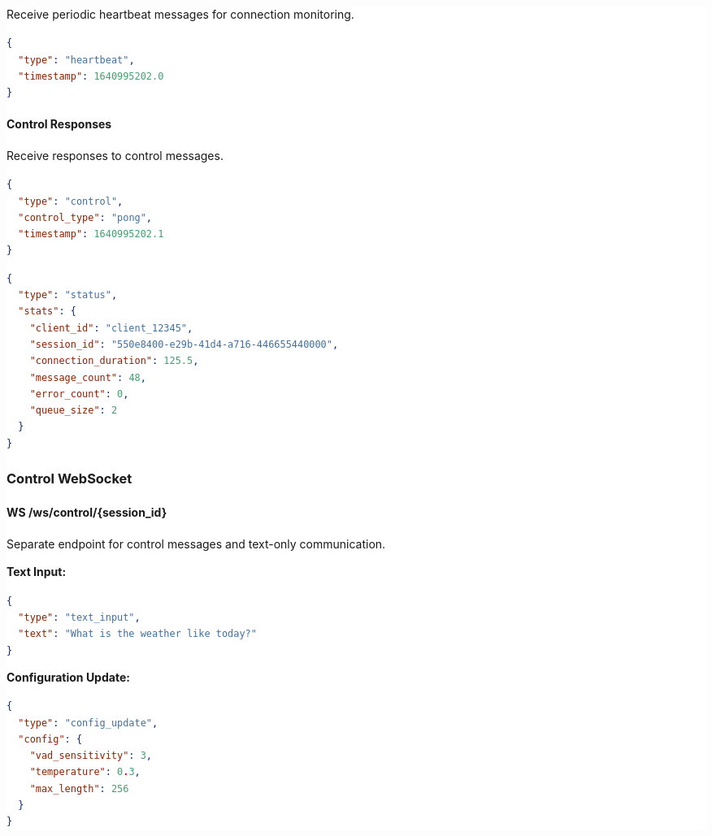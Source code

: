 Receive periodic heartbeat messages for connection monitoring.

```json
{
  "type": "heartbeat",
  "timestamp": 1640995202.0
}
```

#### Control Responses

Receive responses to control messages.

```json
{
  "type": "control",
  "control_type": "pong",
  "timestamp": 1640995202.1
}
```

```json
{
  "type": "status",
  "stats": {
    "client_id": "client_12345",
    "session_id": "550e8400-e29b-41d4-a716-446655440000",
    "connection_duration": 125.5,
    "message_count": 48,
    "error_count": 0,
    "queue_size": 2
  }
}
```

### Control WebSocket

#### WS /ws/control/{session_id}

Separate endpoint for control messages and text-only communication.

**Text Input:**
```json
{
  "type": "text_input",
  "text": "What is the weather like today?"
}
```

**Configuration Update:**
```json
{
  "type": "config_update",
  "config": {
    "vad_sensitivity": 3,
    "temperature": 0.3,
    "max_length": 256
  }
}
```
